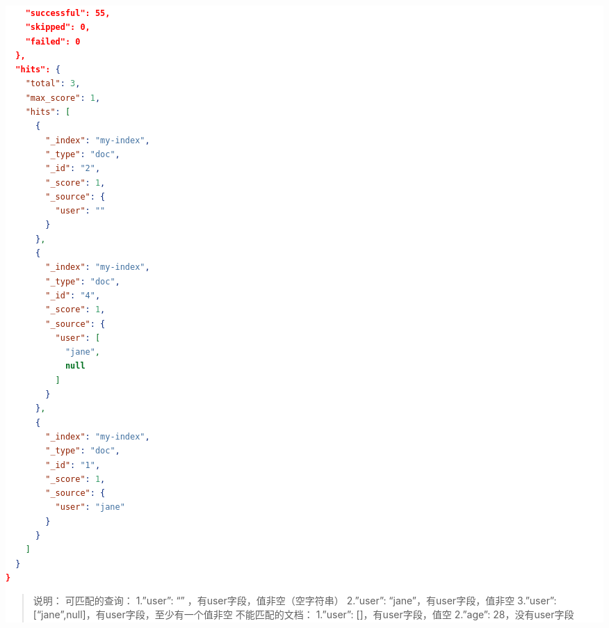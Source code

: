 ```json
    "successful": 55,
    "skipped": 0,
    "failed": 0
  },
  "hits": {
    "total": 3,
    "max_score": 1,
    "hits": [
      {
        "_index": "my-index",
        "_type": "doc",
        "_id": "2",
        "_score": 1,
        "_source": {
          "user": ""
        }
      },
      {
        "_index": "my-index",
        "_type": "doc",
        "_id": "4",
        "_score": 1,
        "_source": {
          "user": [
            "jane",
            null
          ]
        }
      },
      {
        "_index": "my-index",
        "_type": "doc",
        "_id": "1",
        "_score": 1,
        "_source": {
          "user": "jane"
        }
      }
    ]
  }
}
```

>说明：
可匹配的查询：
1.”user”: “” ，有user字段，值非空（空字符串）
2.”user”: “jane”，有user字段，值非空
3.”user”: [“jane”,null]，有user字段，至少有一个值非空
不能匹配的文档：
1.”user”: []，有user字段，值空
2.”age”: 28，没有user字段
